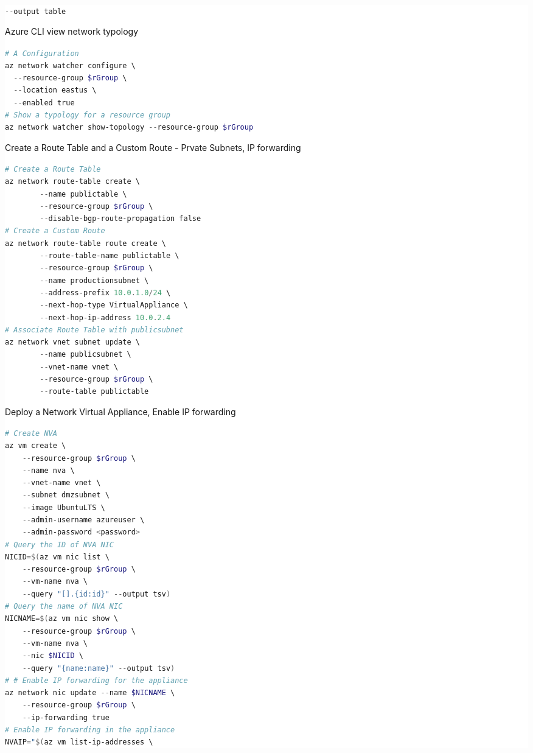 ```powershell
--output table
```

Azure CLI view network typology
```powershell
# A Configuration
az network watcher configure \
  --resource-group $rGroup \
  --location eastus \
  --enabled true
# Show a typology for a resource group
az network watcher show-topology --resource-group $rGroup
```

Create a Route Table and a Custom Route - Prvate Subnets, IP forwarding
```powershell
# Create a Route Table
az network route-table create \
        --name publictable \
        --resource-group $rGroup \
        --disable-bgp-route-propagation false
# Create a Custom Route		
az network route-table route create \
        --route-table-name publictable \
        --resource-group $rGroup \
        --name productionsubnet \
        --address-prefix 10.0.1.0/24 \
        --next-hop-type VirtualAppliance \
        --next-hop-ip-address 10.0.2.4		
# Associate Route Table with publicsubnet
az network vnet subnet update \
        --name publicsubnet \
        --vnet-name vnet \
        --resource-group $rGroup \
        --route-table publictable
```

Deploy a Network Virtual Appliance, Enable IP forwarding 
```powershell
# Create NVA
az vm create \
    --resource-group $rGroup \
    --name nva \
    --vnet-name vnet \
    --subnet dmzsubnet \
    --image UbuntuLTS \
    --admin-username azureuser \
    --admin-password <password>
# Query the ID of NVA NIC
NICID=$(az vm nic list \
    --resource-group $rGroup \
    --vm-name nva \
    --query "[].{id:id}" --output tsv)
# Query the name of NVA NIC
NICNAME=$(az vm nic show \
    --resource-group $rGroup \
    --vm-name nva \
    --nic $NICID \
    --query "{name:name}" --output tsv)
# # Enable IP forwarding for the appliance
az network nic update --name $NICNAME \
    --resource-group $rGroup \
    --ip-forwarding true
# Enable IP forwarding in the appliance
NVAIP="$(az vm list-ip-addresses \
```